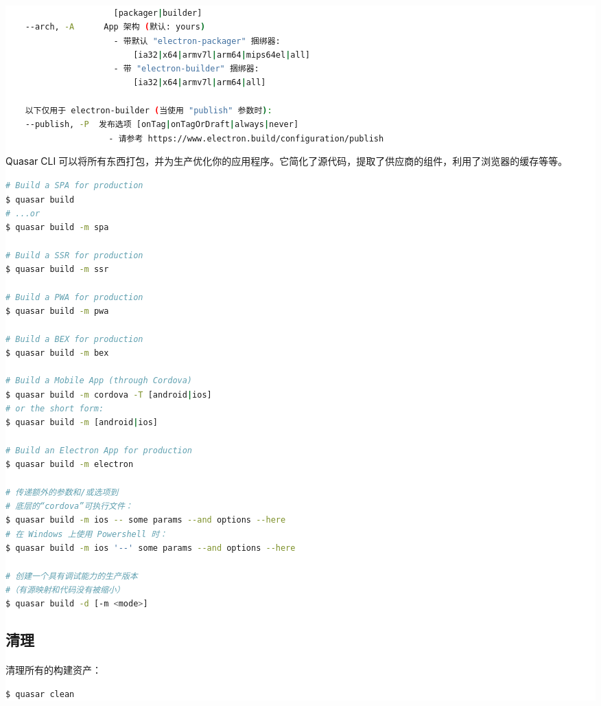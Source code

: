 ```bash
                      [packager|builder]
    --arch, -A      App 架构 (默认: yours)
                      - 带默认 "electron-packager" 捆绑器:
                          [ia32|x64|armv7l|arm64|mips64el|all]
                      - 带 "electron-builder" 捆绑器:
                          [ia32|x64|armv7l|arm64|all]

    以下仅用于 electron-builder (当使用 "publish" 参数时):
    --publish, -P  发布选项 [onTag|onTagOrDraft|always|never]
                     - 请参考 https://www.electron.build/configuration/publish
```

 Quasar CLI 可以将所有东西打包，并为生产优化你的应用程序。它简化了源代码，提取了供应商的组件，利用了浏览器的缓存等等。

```bash
# Build a SPA for production
$ quasar build
# ...or
$ quasar build -m spa

# Build a SSR for production
$ quasar build -m ssr

# Build a PWA for production
$ quasar build -m pwa

# Build a BEX for production
$ quasar build -m bex

# Build a Mobile App (through Cordova)
$ quasar build -m cordova -T [android|ios]
# or the short form:
$ quasar build -m [android|ios]

# Build an Electron App for production
$ quasar build -m electron

# 传递额外的参数和/或选项到
# 底层的“cordova”可执行文件：
$ quasar build -m ios -- some params --and options --here
# 在 Windows 上使用 Powershell 时：
$ quasar build -m ios '--' some params --and options --here

# 创建一个具有调试能力的生产版本
#（有源映射和代码没有被缩小）
$ quasar build -d [-m <mode>]
```

## 清理
清理所有的构建资产：

```bash
$ quasar clean
```
